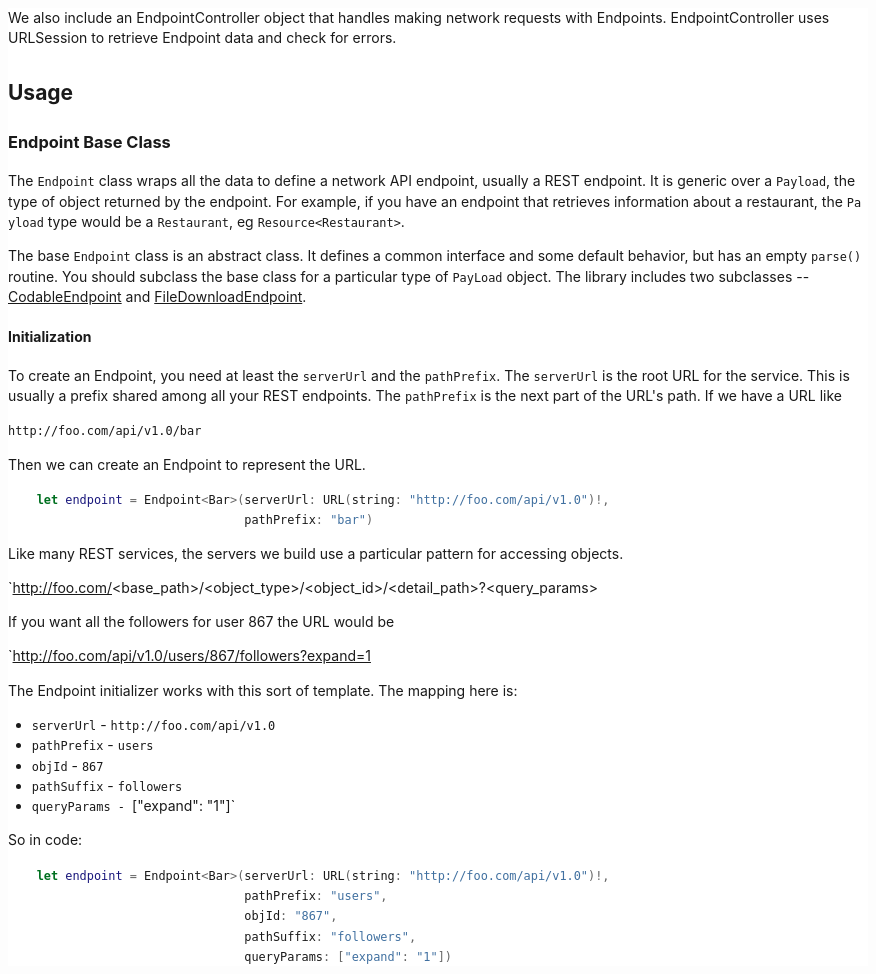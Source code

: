 We also include an EndpointController object that handles making network requests with Endpoints.  EndpointController uses URLSession to retrieve Endpoint data and check for errors.

## Usage

### Endpoint Base Class

The `Endpoint` class wraps all the data to define a network API endpoint, usually a REST endpoint.  It is generic over a `Payload`, the type of object returned by the endpoint.  For example, if you have an endpoint that retrieves information about a restaurant, the `Payload` type would be a `Restaurant`, eg `Resource<Restaurant>`.  

The base `Endpoint` class is an abstract class.  It defines a common interface and some default behavior, but has an empty `parse()` routine.  You should subclass the base class for a particular type of `PayLoad` object.  The library includes two subclasses  -- [CodableEndpoint](#codableendpoint) and [FileDownloadEndpoint](#filedownloadendpoint).

#### Initialization

To create an Endpoint, you need at least the `serverUrl` and the `pathPrefix`.  The `serverUrl` is the root URL for the service.  This is usually a prefix shared among all your REST endpoints.  The `pathPrefix` is the next part of the URL's path.  If we have a URL like

`http://foo.com/api/v1.0/bar`

Then we can create an Endpoint to represent the URL.

```swift
    let endpoint = Endpoint<Bar>(serverUrl: URL(string: "http://foo.com/api/v1.0")!,
                                 pathPrefix: "bar")
```

Like many REST services, the servers we build use a particular pattern for accessing objects.

`http://foo.com/<base_path>/<object_type>/<object_id>/<detail_path>?<query_params>

If you want all the followers for user 867 the URL would be

`http://foo.com/api/v1.0/users/867/followers?expand=1

The Endpoint initializer works with this sort of template.  The mapping here is:

  * `serverUrl` - `http://foo.com/api/v1.0`
  * `pathPrefix` - `users`
  * `objId` - `867`
  * `pathSuffix` - `followers`
  * `queryParams - `["expand": "1"]`

So in code:

```swift
    let endpoint = Endpoint<Bar>(serverUrl: URL(string: "http://foo.com/api/v1.0")!,
                                 pathPrefix: "users",
                                 objId: "867",
                                 pathSuffix: "followers",
                                 queryParams: ["expand": "1"])
```
